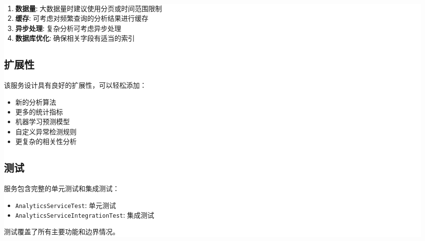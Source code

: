 1. **数据量**: 大数据量时建议使用分页或时间范围限制
2. **缓存**: 可考虑对频繁查询的分析结果进行缓存
3. **异步处理**: 复杂分析可考虑异步处理
4. **数据库优化**: 确保相关字段有适当的索引

## 扩展性

该服务设计具有良好的扩展性，可以轻松添加：
- 新的分析算法
- 更多的统计指标
- 机器学习预测模型
- 自定义异常检测规则
- 更复杂的相关性分析

## 测试

服务包含完整的单元测试和集成测试：
- `AnalyticsServiceTest`: 单元测试
- `AnalyticsServiceIntegrationTest`: 集成测试

测试覆盖了所有主要功能和边界情况。